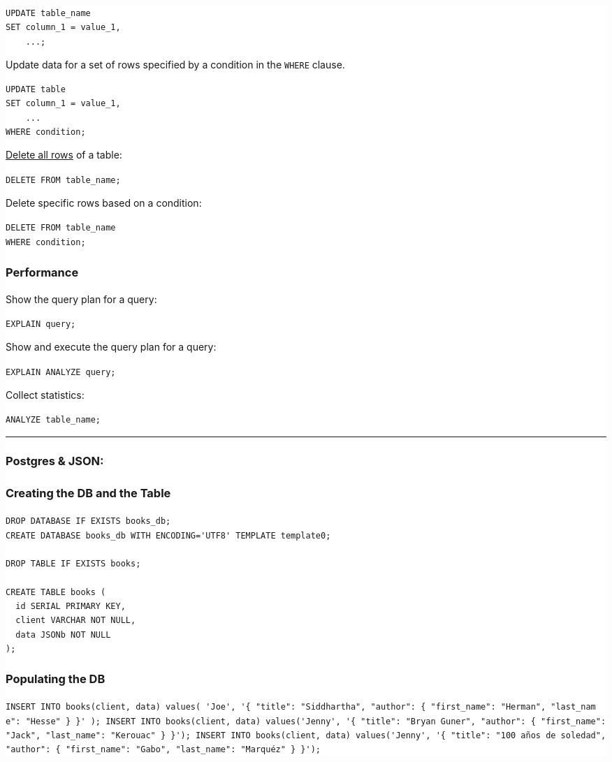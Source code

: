     UPDATE table_name
    SET column_1 = value_1,
        ...;

Update data for a set of rows specified by a condition in the `WHERE` clause.

    UPDATE table
    SET column_1 = value_1,
        ...
    WHERE condition;

<a href="https://www.postgresqltutorial.com/postgresql-delete/" class="markup--anchor markup--p-anchor">Delete all rows</a> of a table:

    DELETE FROM table_name;

Delete specific rows based on a condition:

    DELETE FROM table_name
    WHERE condition;

### Performance

Show the query plan for a query:

    EXPLAIN query;

Show and execute the query plan for a query:

    EXPLAIN ANALYZE query;

Collect statistics:

    ANALYZE table_name;

---

### Postgres & JSON:

### Creating the DB and the Table

    DROP DATABASE IF EXISTS books_db;
    CREATE DATABASE books_db WITH ENCODING='UTF8' TEMPLATE template0;

    DROP TABLE IF EXISTS books;

    CREATE TABLE books (
      id SERIAL PRIMARY KEY,
      client VARCHAR NOT NULL,
      data JSONb NOT NULL
    );

### Populating the DB

    INSERT INTO books(client, data) values( 'Joe', '{ "title": "Siddhartha", "author": { "first_name": "Herman", "last_name": "Hesse" } }' ); INSERT INTO books(client, data) values('Jenny', '{ "title": "Bryan Guner", "author": { "first_name": "Jack", "last_name": "Kerouac" } }'); INSERT INTO books(client, data) values('Jenny', '{ "title": "100 años de soledad", "author": { "first_name": "Gabo", "last_name": "Marquéz" } }');
